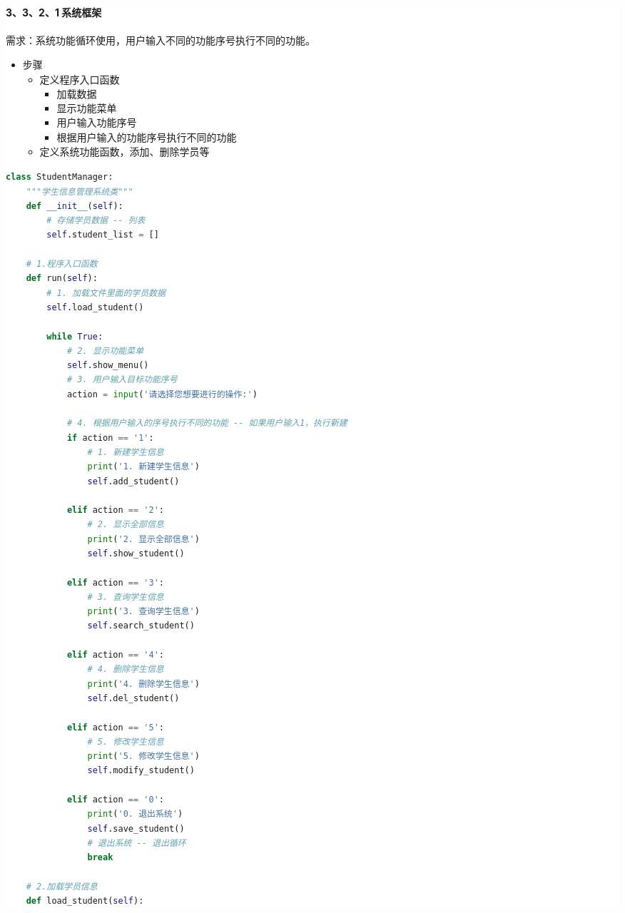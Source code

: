 

#### 3、3、2、1 系统框架

需求：系统功能循环使用，用户输入不同的功能序号执行不同的功能。

- 步骤
  - 定义程序入口函数
    - 加载数据
    - 显示功能菜单
    - 用户输入功能序号
    - 根据用户输入的功能序号执行不同的功能
  - 定义系统功能函数，添加、删除学员等

~~~python
class StudentManager:
    """学生信息管理系统类"""
    def __init__(self):
        # 存储学员数据 -- 列表
        self.student_list = []

    # 1.程序入口函数
    def run(self):
        # 1. 加载文件里面的学员数据
        self.load_student()

        while True:
            # 2. 显示功能菜单
            self.show_menu()
            # 3. 用户输入目标功能序号
            action = input('请选择您想要进行的操作:')

            # 4. 根据用户输入的序号执行不同的功能 -- 如果用户输入1，执行新建
            if action == '1':
                # 1. 新建学生信息
                print('1. 新建学生信息')
                self.add_student()

            elif action == '2':
                # 2. 显示全部信息
                print('2. 显示全部信息')
                self.show_student()

            elif action == '3':
                # 3. 查询学生信息
                print('3. 查询学生信息')
                self.search_student()

            elif action == '4':
                # 4. 删除学生信息
                print('4. 删除学生信息')
                self.del_student()

            elif action == '5':
                # 5. 修改学生信息
                print('5. 修改学生信息')
                self.modify_student()

            elif action == '0':
                print('0. 退出系统')
                self.save_student()
                # 退出系统 -- 退出循环
                break

    # 2.加载学员信息
    def load_student(self):
~~~